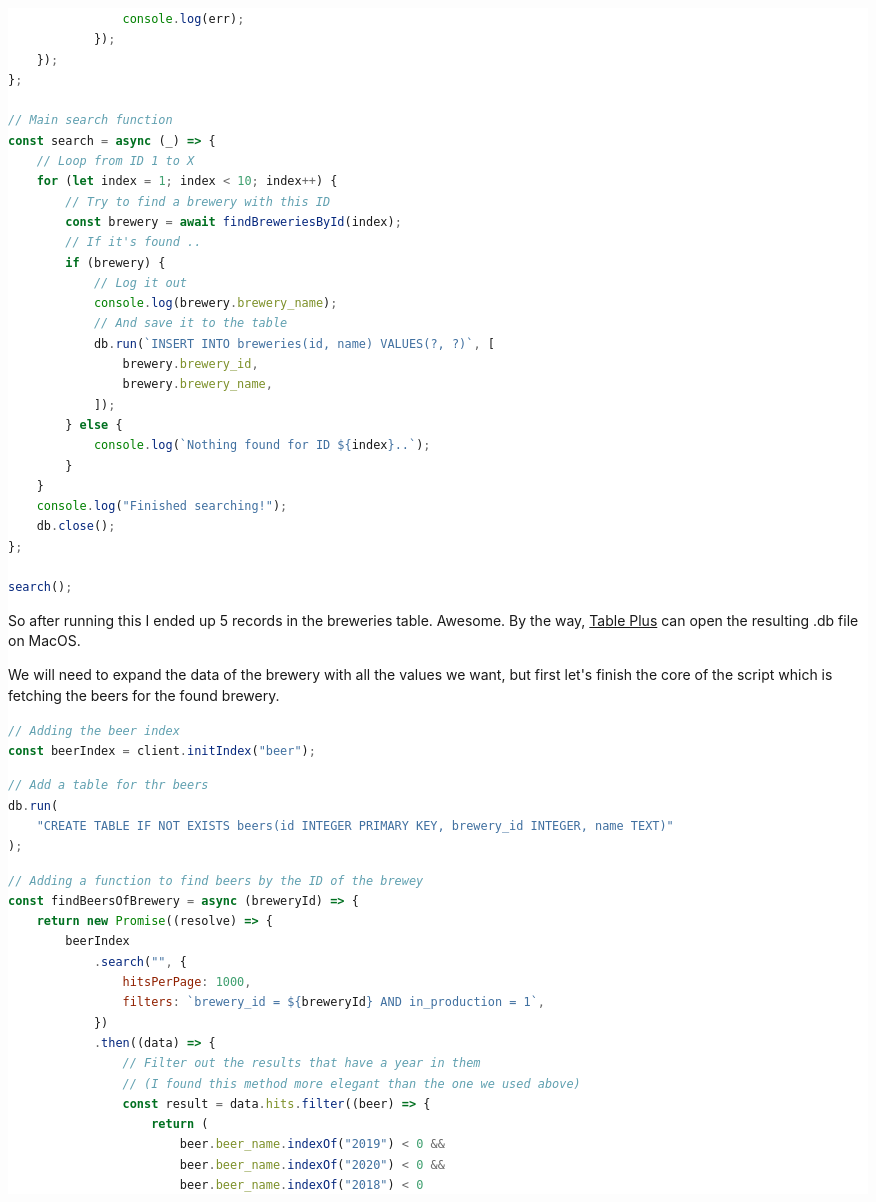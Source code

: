```javascript
                console.log(err);
            });
    });
};

// Main search function
const search = async (_) => {
    // Loop from ID 1 to X
    for (let index = 1; index < 10; index++) {
        // Try to find a brewery with this ID
        const brewery = await findBreweriesById(index);
        // If it's found ..
        if (brewery) {
            // Log it out
            console.log(brewery.brewery_name);
            // And save it to the table
            db.run(`INSERT INTO breweries(id, name) VALUES(?, ?)`, [
                brewery.brewery_id,
                brewery.brewery_name,
            ]);
        } else {
            console.log(`Nothing found for ID ${index}..`);
        }
    }
    console.log("Finished searching!");
    db.close();
};

search();
```

So after running this I ended up 5 records in the breweries table. Awesome. By the way, [Table Plus](https://tableplus.com/) can open the resulting .db file on MacOS.

We will need to expand the data of the brewery with all the values we want, but first let's finish the core of the script which is fetching the beers for the found brewery.

```javascript
// Adding the beer index
const beerIndex = client.initIndex("beer");
```

```javascript
// Add a table for thr beers
db.run(
    "CREATE TABLE IF NOT EXISTS beers(id INTEGER PRIMARY KEY, brewery_id INTEGER, name TEXT)"
);
```

```javascript
// Adding a function to find beers by the ID of the brewey
const findBeersOfBrewery = async (breweryId) => {
    return new Promise((resolve) => {
        beerIndex
            .search("", {
                hitsPerPage: 1000,
                filters: `brewery_id = ${breweryId} AND in_production = 1`,
            })
            .then((data) => {
                // Filter out the results that have a year in them
                // (I found this method more elegant than the one we used above)
                const result = data.hits.filter((beer) => {
                    return (
                        beer.beer_name.indexOf("2019") < 0 &&
                        beer.beer_name.indexOf("2020") < 0 &&
                        beer.beer_name.indexOf("2018") < 0
```